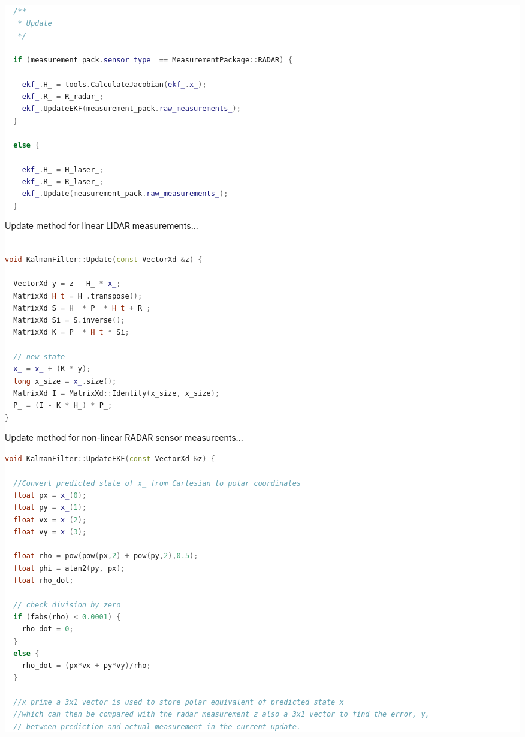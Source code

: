 ```cpp
  /**
   * Update
   */

  if (measurement_pack.sensor_type_ == MeasurementPackage::RADAR) {
    
    ekf_.H_ = tools.CalculateJacobian(ekf_.x_);
    ekf_.R_ = R_radar_;
    ekf_.UpdateEKF(measurement_pack.raw_measurements_);
  } 

  else {
    
    ekf_.H_ = H_laser_;
    ekf_.R_ = R_laser_;
    ekf_.Update(measurement_pack.raw_measurements_);
  }

```  

Update method for linear LIDAR measurements...
```cpp

void KalmanFilter::Update(const VectorXd &z) {
  
  VectorXd y = z - H_ * x_;
  MatrixXd H_t = H_.transpose();
  MatrixXd S = H_ * P_ * H_t + R_;
  MatrixXd Si = S.inverse();
  MatrixXd K = P_ * H_t * Si;

  // new state
  x_ = x_ + (K * y);
  long x_size = x_.size();
  MatrixXd I = MatrixXd::Identity(x_size, x_size);
  P_ = (I - K * H_) * P_;
}
```

Update method for non-linear RADAR sensor measureents...
```cpp
void KalmanFilter::UpdateEKF(const VectorXd &z) {
  
  //Convert predicted state of x_ from Cartesian to polar coordinates
  float px = x_(0);
  float py = x_(1);
  float vx = x_(2);
  float vy = x_(3);

  float rho = pow(pow(px,2) + pow(py,2),0.5);
  float phi = atan2(py, px);
  float rho_dot;

  // check division by zero
  if (fabs(rho) < 0.0001) { 
    rho_dot = 0;
  }
  else {
    rho_dot = (px*vx + py*vy)/rho;
  }

  //x_prime a 3x1 vector is used to store polar equivalent of predicted state x_
  //which can then be compared with the radar measurement z also a 3x1 vector to find the error, y,
  // between prediction and actual measurement in the current update.
```